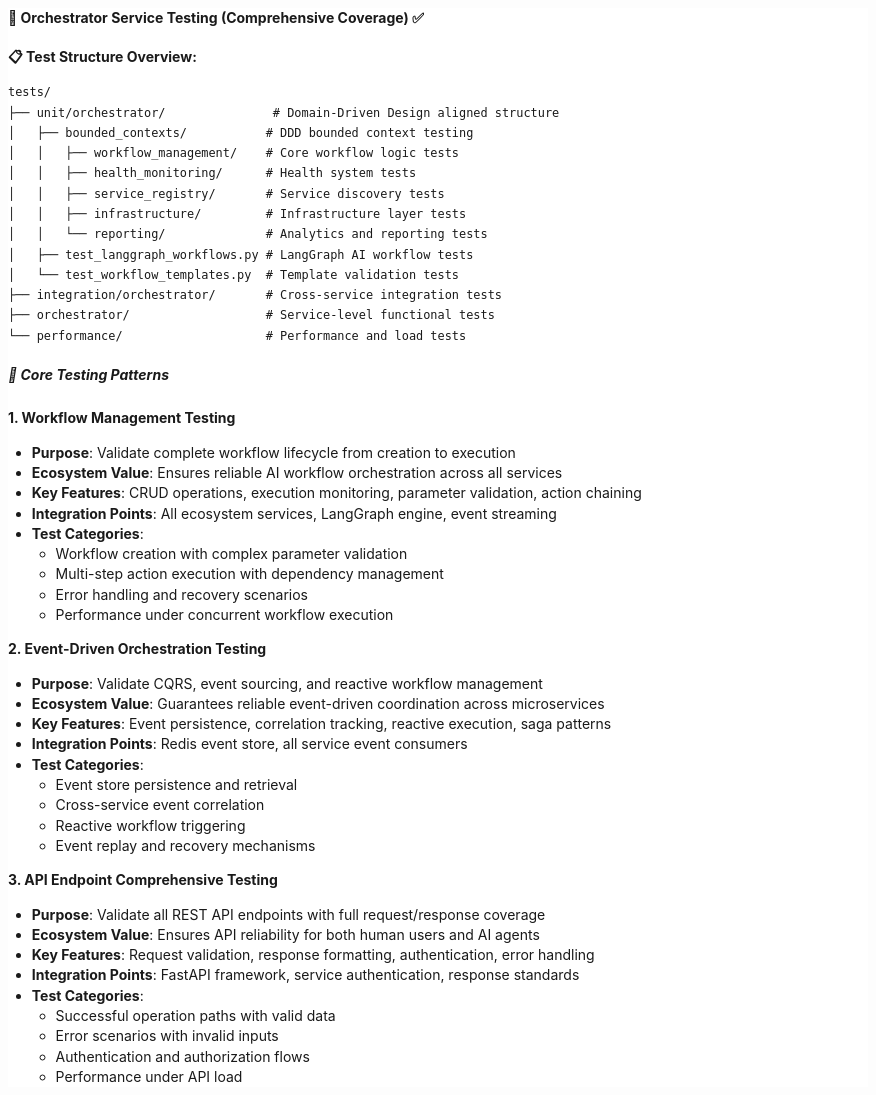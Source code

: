 #### **🎯 Orchestrator Service Testing (Comprehensive Coverage) ✅**

**📋 Test Structure Overview:**
```
tests/
├── unit/orchestrator/               # Domain-Driven Design aligned structure
│   ├── bounded_contexts/           # DDD bounded context testing
│   │   ├── workflow_management/    # Core workflow logic tests
│   │   ├── health_monitoring/      # Health system tests
│   │   ├── service_registry/       # Service discovery tests
│   │   ├── infrastructure/         # Infrastructure layer tests
│   │   └── reporting/              # Analytics and reporting tests
│   ├── test_langgraph_workflows.py # LangGraph AI workflow tests
│   └── test_workflow_templates.py  # Template validation tests
├── integration/orchestrator/       # Cross-service integration tests
├── orchestrator/                   # Service-level functional tests
└── performance/                    # Performance and load tests
```

##### **🧪 Core Testing Patterns**

**1. Workflow Management Testing**
- **Purpose**: Validate complete workflow lifecycle from creation to execution
- **Ecosystem Value**: Ensures reliable AI workflow orchestration across all services
- **Key Features**: CRUD operations, execution monitoring, parameter validation, action chaining
- **Integration Points**: All ecosystem services, LangGraph engine, event streaming
- **Test Categories**:
  - Workflow creation with complex parameter validation
  - Multi-step action execution with dependency management
  - Error handling and recovery scenarios
  - Performance under concurrent workflow execution

**2. Event-Driven Orchestration Testing**
- **Purpose**: Validate CQRS, event sourcing, and reactive workflow management
- **Ecosystem Value**: Guarantees reliable event-driven coordination across microservices
- **Key Features**: Event persistence, correlation tracking, reactive execution, saga patterns
- **Integration Points**: Redis event store, all service event consumers
- **Test Categories**:
  - Event store persistence and retrieval
  - Cross-service event correlation
  - Reactive workflow triggering
  - Event replay and recovery mechanisms

**3. API Endpoint Comprehensive Testing**
- **Purpose**: Validate all REST API endpoints with full request/response coverage
- **Ecosystem Value**: Ensures API reliability for both human users and AI agents
- **Key Features**: Request validation, response formatting, authentication, error handling
- **Integration Points**: FastAPI framework, service authentication, response standards
- **Test Categories**:
  - Successful operation paths with valid data
  - Error scenarios with invalid inputs
  - Authentication and authorization flows
  - Performance under API load
